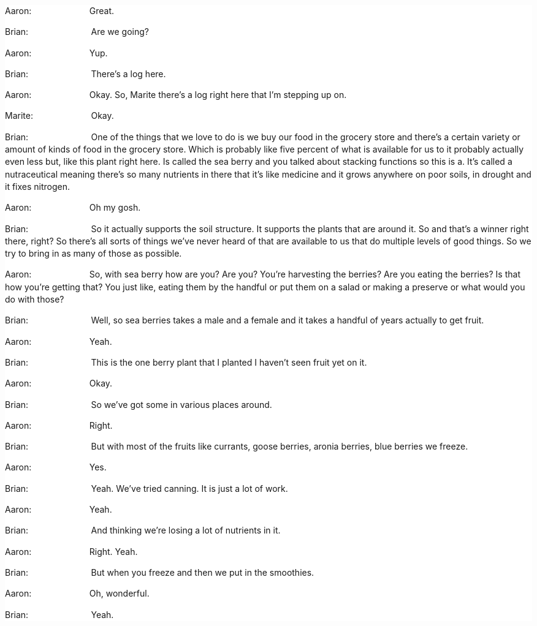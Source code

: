 Aaron:                        Great.

Brian:                          Are we going?

Aaron:                        Yup.

Brian:                          There’s a log here.

Aaron:                        Okay. So, Marite there’s a log right here that I’m stepping up on.

Marite:                        Okay.

Brian:                          One of the things that we love to do is we buy our food in the grocery store and there’s a certain variety or amount of kinds of food in the grocery store. Which is probably like five percent of what is available for us to it probably actually even less but, like this plant right here. Is called the sea berry and you talked about stacking functions so this is a. It’s called a nutraceutical meaning there’s so many nutrients in there that it’s like medicine and it grows anywhere on poor soils, in drought and it fixes nitrogen.

Aaron:                        Oh my gosh.

Brian:                          So it actually supports the soil structure. It supports the plants that are around it. So and that’s a winner right there, right? So there’s all sorts of things we’ve never heard of that are available to us that do multiple levels of good things. So we try to bring in as many of those as possible.

Aaron:                        So, with sea berry how are you? Are you? You’re harvesting the berries? Are you eating the berries? Is that how you’re getting that? You just like, eating them by the handful or put them on a salad or making a preserve or what would you do with those?

Brian:                          Well, so sea berries takes a male and a female and it takes a handful of years actually to get fruit.

Aaron:                        Yeah.

Brian:                          This is the one berry plant that I planted I haven’t seen fruit yet on it.

Aaron:                        Okay.

Brian:                          So we’ve got some in various places around.

Aaron:                        Right.

Brian:                          But with most of the fruits like currants, goose berries, aronia berries, blue berries we freeze.

Aaron:                        Yes.

Brian:                          Yeah. We’ve tried canning. It is just a lot of work.

Aaron:                        Yeah.

Brian:                          And thinking we’re losing a lot of nutrients in it.

Aaron:                        Right. Yeah.

Brian:                          But when you freeze and then we put in the smoothies.

Aaron:                        Oh, wonderful.

Brian:                          Yeah.
